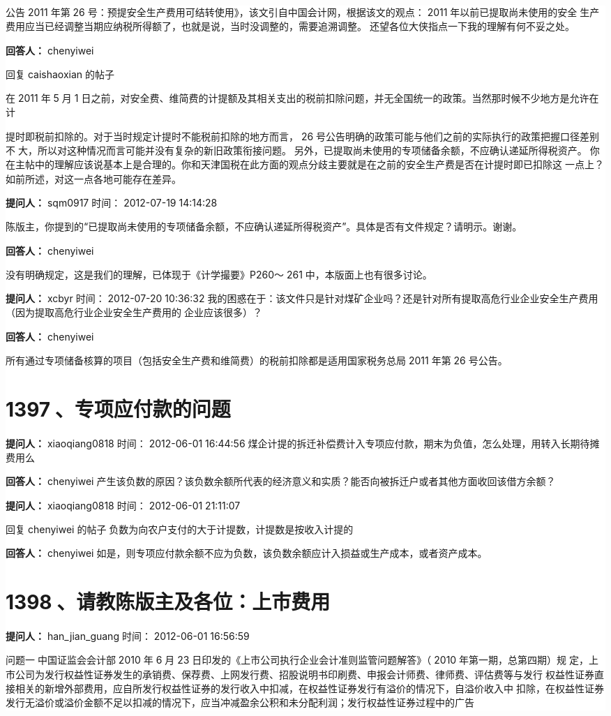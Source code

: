 公告 2011 年第 26 号：预提安全生产费用可结转使用》，该文引自中国会计网，根据该文的观点： 2011 年以前已提取尚未使用的安全
生产费用应当已经调整当期应纳税所得额了，也就是说，当时没调整的，需要追溯调整。
还望各位大侠指点一下我的理解有何不妥之处。

**回答人：** chenyiwei

回复 caishaoxian 的帖子

在 2011 年 5 月 1 日之前，对安全费、维简费的计提额及其相关支出的税前扣除问题，并无全国统一的政策。当然那时候不少地方是允许在计

提时即税前扣除的。对于当时规定计提时不能税前扣除的地方而言， 26 号公告明确的政策可能与他们之前的实际执行的政策把握口径差别不
大，所以对这种情况而言可能并没有复杂的新旧政策衔接问题。
另外，已提取尚未使用的专项储备余额，不应确认递延所得税资产。
你在主帖中的理解应该说基本上是合理的。你和天津国税在此方面的观点分歧主要就是在之前的安全生产费是否在计提时即已扣除这
一点上？如前所述，对这一点各地可能存在差异。

**提问人：** sqm0917 时间： 2012-07-19 14:14:28

陈版主，你提到的“已提取尚未使用的专项储备余额，不应确认递延所得税资产”。具体是否有文件规定？请明示。谢谢。

**回答人：** chenyiwei

没有明确规定，这是我们的理解，已体现于《计学撮要》P260～ 261 中，本版面上也有很多讨论。

**提问人：** xcbyr 时间： 2012-07-20 10:36:32
我的困惑在于：该文件只是针对煤矿企业吗？还是针对所有提取高危行业企业安全生产费用（因为提取高危行业企业安全生产费用的
企业应该很多）？

**回答人：** chenyiwei

所有通过专项储备核算的项目（包括安全生产费和维简费）的税前扣除都是适用国家税务总局 2011 年第 26 号公告。

# 1397 、专项应付款的问题

**提问人：** xiaoqiang0818 时间： 2012-06-01 16:44:56
煤企计提的拆迁补偿费计入专项应付款，期末为负值，怎么处理，用转入长期待摊费用么


**回答人：** chenyiwei
产生该负数的原因？该负数余额所代表的经济意义和实质？能否向被拆迁户或者其他方面收回该借方余额？

**提问人：** xiaoqiang0818 时间： 2012-06-01 21:11:07

回复 chenyiwei 的帖子
负数为向农户支付的大于计提数，计提数是按收入计提的

**回答人：** chenyiwei
如是，则专项应付款余额不应为负数，该负数余额应计入损益或生产成本，或者资产成本。

# 1398 、请教陈版主及各位：上市费用

**提问人：** han_jian_guang 时间： 2012-06-01 16:56:59

问题一 中国证监会会计部 2010 年 6 月 23 日印发的《上市公司执行企业会计准则监管问题解答》（ 2010 年第一期，总第四期）规
定，上市公司为发行权益性证券发生的承销费、保荐费、上网发行费、招股说明书印刷费、申报会计师费、律师费、评估费等与发行
权益性证券直接相关的新增外部费用，应自所发行权益性证券的发行收入中扣减，在权益性证券发行有溢价的情况下，自溢价收入中
扣除，在权益性证券发行无溢价或溢价金额不足以扣减的情况下，应当冲减盈余公积和未分配利润；发行权益性证券过程中的广告
